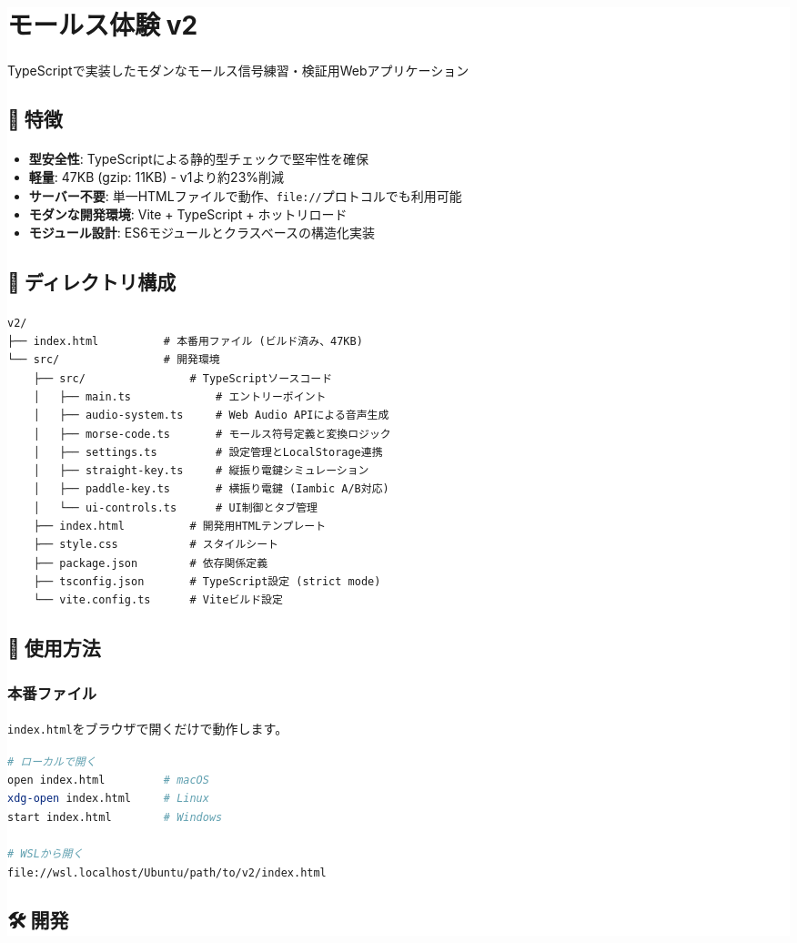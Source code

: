# モールス体験 v2

TypeScriptで実装したモダンなモールス信号練習・検証用Webアプリケーション

## 🎯 特徴

- **型安全性**: TypeScriptによる静的型チェックで堅牢性を確保
- **軽量**: 47KB (gzip: 11KB) - v1より約23%削減
- **サーバー不要**: 単一HTMLファイルで動作、`file://`プロトコルでも利用可能
- **モダンな開発環境**: Vite + TypeScript + ホットリロード
- **モジュール設計**: ES6モジュールとクラスベースの構造化実装

## 📁 ディレクトリ構成

```
v2/
├── index.html          # 本番用ファイル (ビルド済み、47KB)
└── src/                # 開発環境
    ├── src/                # TypeScriptソースコード
    │   ├── main.ts             # エントリーポイント
    │   ├── audio-system.ts     # Web Audio APIによる音声生成
    │   ├── morse-code.ts       # モールス符号定義と変換ロジック
    │   ├── settings.ts         # 設定管理とLocalStorage連携
    │   ├── straight-key.ts     # 縦振り電鍵シミュレーション
    │   ├── paddle-key.ts       # 横振り電鍵 (Iambic A/B対応)
    │   └── ui-controls.ts      # UI制御とタブ管理
    ├── index.html          # 開発用HTMLテンプレート
    ├── style.css           # スタイルシート
    ├── package.json        # 依存関係定義
    ├── tsconfig.json       # TypeScript設定 (strict mode)
    └── vite.config.ts      # Viteビルド設定
```

## 🚀 使用方法

### 本番ファイル

`index.html`をブラウザで開くだけで動作します。

```bash
# ローカルで開く
open index.html         # macOS
xdg-open index.html     # Linux
start index.html        # Windows

# WSLから開く
file://wsl.localhost/Ubuntu/path/to/v2/index.html
```

## 🛠️ 開発
